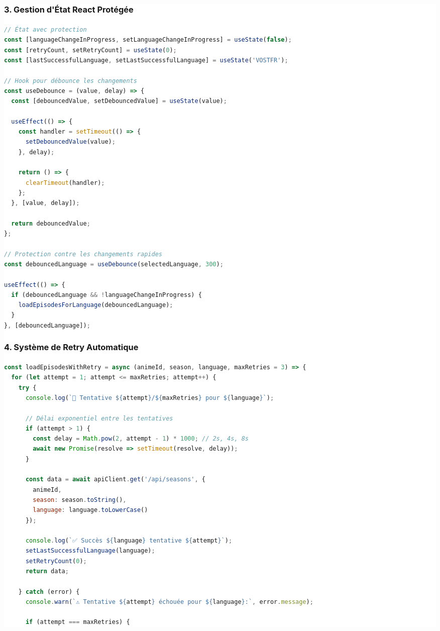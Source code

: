 
### 3. Gestion d'État React Protégée

```javascript
// État avec protection
const [languageChangeInProgress, setLanguageChangeInProgress] = useState(false);
const [retryCount, setRetryCount] = useState(0);
const [lastSuccessfulLanguage, setLastSuccessfulLanguage] = useState('VOSTFR');

// Hook pour débounce les changements
const useDebounce = (value, delay) => {
  const [debouncedValue, setDebouncedValue] = useState(value);
  
  useEffect(() => {
    const handler = setTimeout(() => {
      setDebouncedValue(value);
    }, delay);
    
    return () => {
      clearTimeout(handler);
    };
  }, [value, delay]);
  
  return debouncedValue;
};

// Protection contre les changements rapides
const debouncedLanguage = useDebounce(selectedLanguage, 300);

useEffect(() => {
  if (debouncedLanguage && !languageChangeInProgress) {
    loadEpisodesForLanguage(debouncedLanguage);
  }
}, [debouncedLanguage]);
```

### 4. Système de Retry Automatique

```javascript
const loadEpisodesWithRetry = async (animeId, season, language, maxRetries = 3) => {
  for (let attempt = 1; attempt <= maxRetries; attempt++) {
    try {
      console.log(`🔄 Tentative ${attempt}/${maxRetries} pour ${language}`);
      
      // Délai exponentiel entre les tentatives
      if (attempt > 1) {
        const delay = Math.pow(2, attempt - 1) * 1000; // 2s, 4s, 8s
        await new Promise(resolve => setTimeout(resolve, delay));
      }
      
      const data = await apiClient.get('/api/seasons', {
        animeId,
        season: season.toString(),
        language: language.toLowerCase()
      });
      
      console.log(`✅ Succès ${language} tentative ${attempt}`);
      setLastSuccessfulLanguage(language);
      setRetryCount(0);
      return data;
      
    } catch (error) {
      console.warn(`⚠️ Tentative ${attempt} échouée pour ${language}:`, error.message);
      
      if (attempt === maxRetries) {
```
